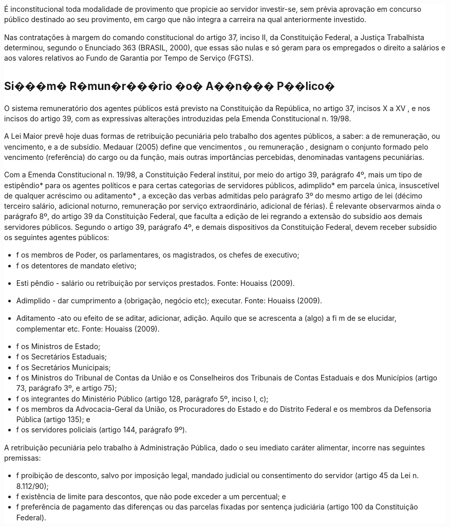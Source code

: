 É  inconstitucional  toda  modalidade  de  provimento  que propicie ao servidor investir-se, sem prévia aprovação em concurso público destinado ao seu provimento, em cargo que não integra a carreira na qual anteriormente investido.

Nas contratações à margem do comando constitucional do artigo 37, inciso II, da Constituição Federal, a Justiça Trabalhista determinou, segundo o Enunciado 363 (BRASIL, 2000), que essas são nulas e só geram para os empregados o direito a salários e aos valores relativos ao Fundo de Garantia por Tempo de Serviço (FGTS).

## Si���m� R�mun�r���rio �o� A��n��� P��lico�

O sistema remuneratório dos agentes públicos está previsto na Constituição da República, no artigo 37, incisos X a XV , e nos incisos do artigo 39, com as expressivas alterações introduzidas pela Emenda Constitucional n. 19/98.

A Lei Maior prevê hoje duas formas de retribuição pecuniária pelo trabalho dos agentes públicos, a saber: a de remuneração, ou vencimento, e a de subsídio. Medauar (2005) define que vencimentos , ou remuneração , designam o conjunto formado pelo vencimento (referência) do cargo ou da função, mais outras importâncias percebidas, denominadas vantagens pecuniárias.

Com a Emenda Constitucional n. 19/98,  a  Constituição Federal institui, por meio do artigo 39, parágrafo 4º, mais um tipo de estipêndio* para os agentes políticos e para certas categorias de servidores públicos, adimplido* em parcela única, insuscetível de qualquer acréscimo ou aditamento* , a exceção das verbas admitidas pelo parágrafo 3º do mesmo artigo de lei (décimo terceiro salário, adicional noturno, remuneração por serviço extraordinário, adicional de férias). É relevante observarmos ainda o parágrafo 8º, do artigo 39 da Constituição Federal, que faculta a edição de lei regrando a extensão do subsídio aos demais servidores públicos. Segundo o artigo 39, parágrafo 4º, e demais dispositivos da Constituição Federal, devem receber subsídio os seguintes agentes públicos:

- f os membros de Poder, os parlamentares, os magistrados, os chefes de executivo;
- f os detentores de mandato eletivo;

* Esti  pêndio -  salário  ou retribuição por serviços prestados. Fonte: Houaiss (2009).

* Adimplido -  dar cumprimento a (obrigação, negócio etc); executar. Fonte: Houaiss (2009).

* Aditamento -ato ou efeito de se aditar, adicionar, adição. Aquilo que se acrescenta  a  (algo)  a  fi  m de se elucidar, complementar etc. Fonte: Houaiss (2009).



- f os Ministros de Estado;
- f os Secretários Estaduais;
- f os Secretários Municipais;
- f os  Ministros  do  Tribunal  de  Contas  da  União  e  os Conselheiros dos Tribunais de Contas Estaduais e dos Municípios (artigo 73, parágrafo 3º, e artigo 75);
- f os integrantes do Ministério Público (artigo 128, parágrafo 5º, inciso I, c);
- f os membros da Advocacia-Geral da União, os Procuradores  do  Estado  e  do  Distrito  Federal  e  os membros da Defensoria Pública (artigo 135); e
- f os servidores policiais (artigo 144, parágrafo 9º).

A retribuição pecuniária pelo trabalho à Administração Pública, dado o seu imediato caráter alimentar, incorre nas seguintes premissas:

- f proibição de  desconto, salvo por imposição  legal, mandado judicial ou consentimento do servidor (artigo 45 da Lei n. 8.112/90);
- f existência  de  limite  para  descontos,  que  não  pode exceder a um percentual; e
- f preferência de pagamento das diferenças ou das parcelas fixadas por sentença judiciária (artigo 100 da Constituição Federal).
